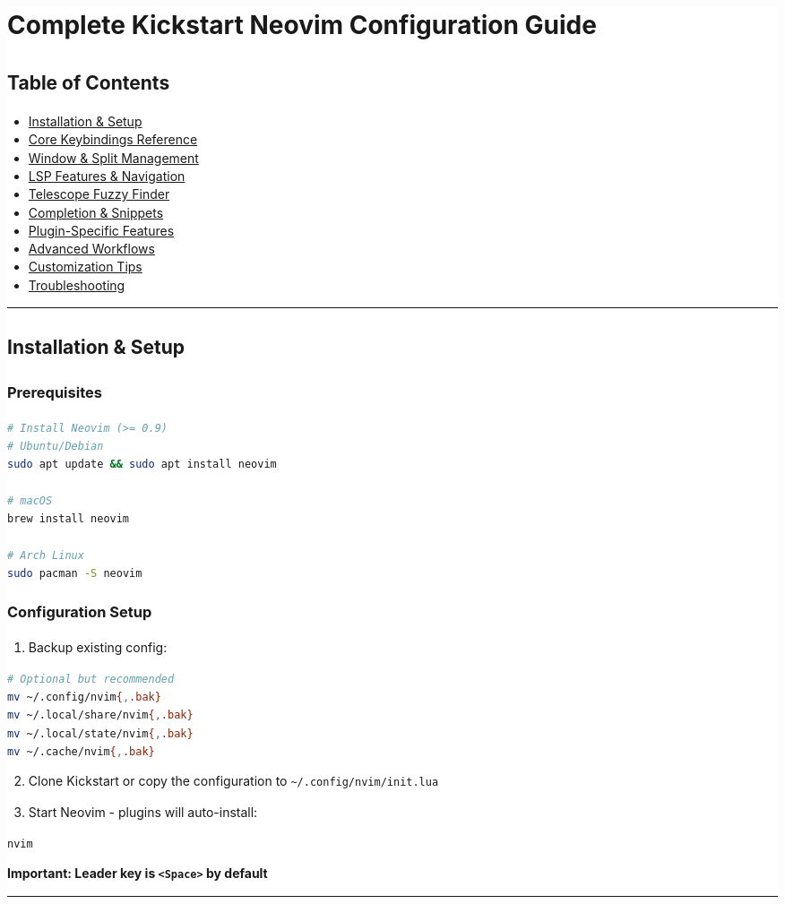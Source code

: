 # Complete Kickstart Neovim Configuration Guide

## Table of Contents
- [Installation & Setup](#installation--setup)
- [Core Keybindings Reference](#core-keybindings-reference)
- [Window & Split Management](#window--split-management)
- [LSP Features & Navigation](#lsp-features--navigation)
- [Telescope Fuzzy Finder](#telescope-fuzzy-finder)
- [Completion & Snippets](#completion--snippets)
- [Plugin-Specific Features](#plugin-specific-features)
- [Advanced Workflows](#advanced-workflows)
- [Customization Tips](#customization-tips)
- [Troubleshooting](#troubleshooting)

---

## Installation & Setup

### Prerequisites
```bash
# Install Neovim (>= 0.9)
# Ubuntu/Debian
sudo apt update && sudo apt install neovim

# macOS
brew install neovim

# Arch Linux
sudo pacman -S neovim
```

### Configuration Setup
1. Backup existing config:
```bash
# Optional but recommended
mv ~/.config/nvim{,.bak}
mv ~/.local/share/nvim{,.bak}
mv ~/.local/state/nvim{,.bak}
mv ~/.cache/nvim{,.bak}
```

2. Clone Kickstart or copy the configuration to `~/.config/nvim/init.lua`

3. Start Neovim - plugins will auto-install:
```bash
nvim
```

**Important: Leader key is `<Space>` by default**

---
